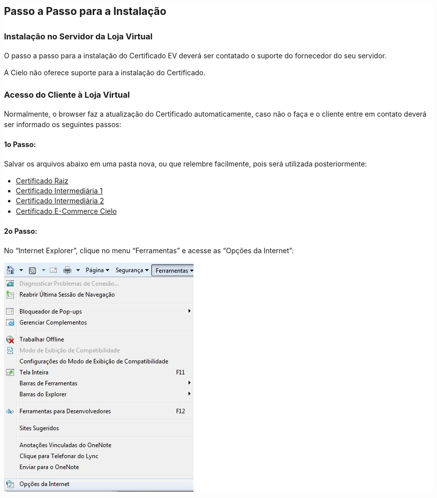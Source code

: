 ## Passo a Passo para a Instalação

### Instalação no Servidor da Loja Virtual

O passo a passo para a instalação do Certificado EV deverá ser contatado o suporte do fornecedor do seu servidor.

<aside class="warning">A Cielo não oferece suporte para a instalação do Certificado.</aside>

### Acesso do Cliente à Loja Virtual

Normalmente, o browser faz a atualização do Certificado automaticamente, caso não o faça e o cliente entre em contato deverá ser informado os seguintes passos:

#### 1o Passo:

Salvar os arquivos abaixo em uma pasta nova, ou que relembre facilmente, pois será utilizada posteriormente:

* [Certificado Raiz](./attachment/Root.crt)
* [Certificado Intermediária 1](./attachment/Intermediate1.crt)
* [Certificado Intermediária 2](./attachment/Intermediate2.crt)
* [Certificado E-Commerce Cielo](./attachment/ServerCertificate.crt)

#### 2o Passo:

No “Internet Explorer”, clique no menu “Ferramentas” e acesse as “Opções da Internet”:

![Instalar IE](./images/certificado-instalar-ie-1.jpg)
